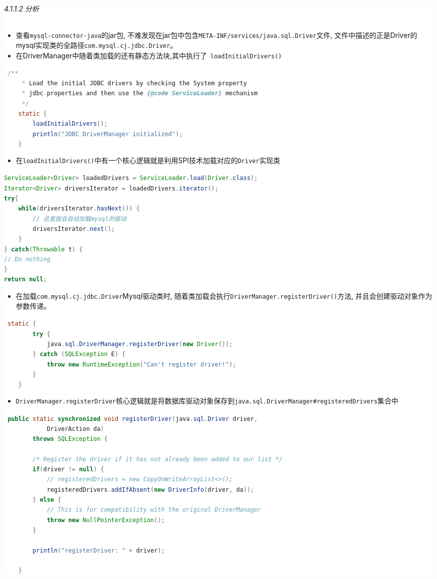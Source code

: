 ###### 4.1.1.2 分析

- 查看`mysql-connector-java`的jar包, 不难发现在jar包中包含`META-INF/services/java.sql.Driver`文件, 文件中描述的正是Driver的mysql实现类的全路径`com.mysql.cj.jdbc.Driver`。
- 在DriverManager中随着类加载的还有静态方法块,其中执行了` loadInitialDrivers()`

```java
 /**
     * Load the initial JDBC drivers by checking the System property
     * jdbc.properties and then use the {@code ServiceLoader} mechanism
     */
    static {
        loadInitialDrivers();
        println("JDBC DriverManager initialized");
    }
```

- 在`loadInitialDrivers()`中有一个核心逻辑就是利用SPI技术加载对应的`Driver`实现类

```java
ServiceLoader<Driver> loadedDrivers = ServiceLoader.load(Driver.class);
Iterator<Driver> driversIterator = loadedDrivers.iterator();
try{
    while(driversIterator.hasNext()) {
        // 这里就会自动加载mysql的驱动
        driversIterator.next();
    }
} catch(Throwable t) {
// Do nothing
}
return null;
```

- 在加载`com.mysql.cj.jdbc.Driver`Mysql驱动类时, 随着类加载会执行`DriverManager.registerDriver()`方法, 并且会创建驱动对象作为参数传递。

```java
 static {
        try {
            java.sql.DriverManager.registerDriver(new Driver());
        } catch (SQLException E) {
            throw new RuntimeException("Can't register driver!");
        }
    }
```

- `DriverManager.registerDriver`核心逻辑就是将数据库驱动对象保存到`java.sql.DriverManager#registeredDrivers`集合中

```java
 public static synchronized void registerDriver(java.sql.Driver driver,
            DriverAction da)
        throws SQLException {

        /* Register the driver if it has not already been added to our list */
        if(driver != null) {
            // registeredDrivers = new CopyOnWriteArrayList<>();
            registeredDrivers.addIfAbsent(new DriverInfo(driver, da));
        } else {
            // This is for compatibility with the original DriverManager
            throw new NullPointerException();
        }

        println("registerDriver: " + driver);

    }
```
